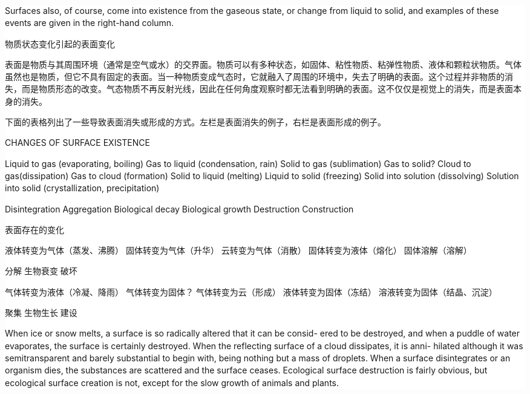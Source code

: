 Surfaces also, of course, come into existence from the gaseous state, or change from liquid to solid, and examples of these events are given in the right-hand column.

物质状态变化引起的表面变化

表面是物质与其周围环境（通常是空气或水）的交界面。物质可以有多种状态，如固体、粘性物质、粘弹性物质、液体和颗粒状物质。气体虽然也是物质，但它不具有固定的表面。当一种物质变成气态时，它就融入了周围的环境中，失去了明确的表面。这个过程并非物质的消失，而是物质形态的改变。气态物质不再反射光线，因此在任何角度观察时都无法看到明确的表面。这不仅仅是视觉上的消失，而是表面本身的消失。

下面的表格列出了一些导致表面消失或形成的方式。左栏是表面消失的例子，右栏是表面形成的例子。

CHANGES OF SURFACE EXISTENCE

Liquid to gas (evaporating, boiling)
Gas to liquid (condensation, rain)
Solid to gas (sublimation)
Gas to solid?
Cloud to gas(dissipation)
Gas to cloud (formation)
Solid to liquid (melting)
Liquid to solid (freezing)
Solid into solution (dissolving)
Solution into solid (crystallization, precipitation)

Disintegration
Aggregation
Biological decay
Biological growth
Destruction
Construction

表面存在的变化

液体转变为气体（蒸发、沸腾）
固体转变为气体（升华）
云转变为气体（消散）
固体转变为液体（熔化）
固体溶解（溶解）

分解
生物衰变
破坏

气体转变为液体（冷凝、降雨）
气体转变为固体？
气体转变为云（形成）
液体转变为固体（冻结）
溶液转变为固体（结晶、沉淀）

聚集
生物生长
建设

When ice or snow melts, a surface is so radically altered that it can be consid- ered to be destroyed, and when a puddle of water evaporates, the surface is certainly destroyed. When the reflecting surface of a cloud dissipates, it is anni- hilated although it was semitransparent and barely substantial to begin with, being nothing but a mass of droplets. When a surface disintegrates or an organism dies, the substances are scattered and the surface ceases. Ecological surface destruction is fairly obvious, but ecological surface creation is not, except for the slow growth of animals and plants.
